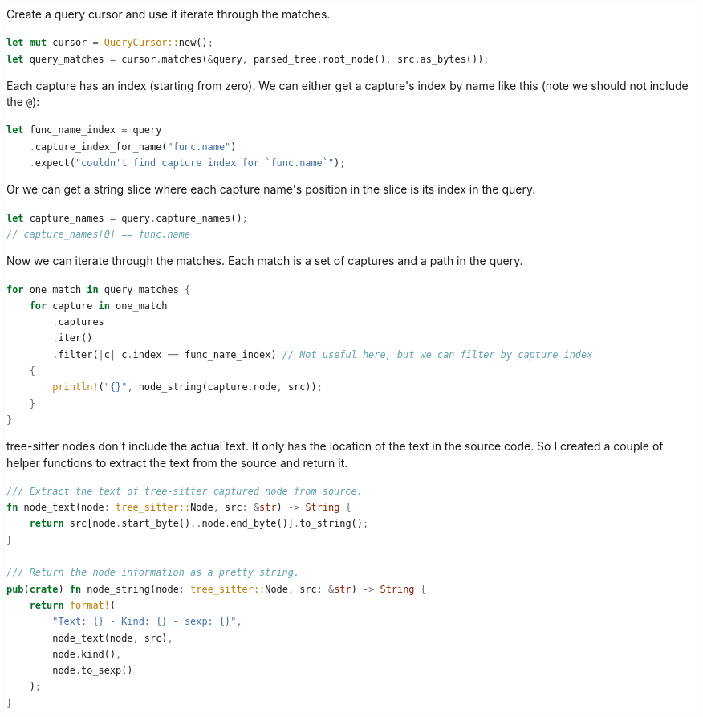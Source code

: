 Create a query cursor and use it iterate through the matches.

```rs
let mut cursor = QueryCursor::new();
let query_matches = cursor.matches(&query, parsed_tree.root_node(), src.as_bytes());
```

Each capture has an index (starting from zero). We can either get a capture's
index by name like this (note we should not include the `@`):

```rs
let func_name_index = query
    .capture_index_for_name("func.name")
    .expect("couldn't find capture index for `func.name`");
```

Or we can get a string slice where each capture name's position in the slice is
its index in the query.

```rs
let capture_names = query.capture_names();
// capture_names[0] == func.name
```

Now we can iterate through the matches. Each match is a set of captures and a
path in the query.

```rs
for one_match in query_matches {
    for capture in one_match
        .captures
        .iter()
        .filter(|c| c.index == func_name_index) // Not useful here, but we can filter by capture index
    {
        println!("{}", node_string(capture.node, src));
    }
}
```

tree-sitter nodes don't include the actual text. It only has the location of the
text in the source code. So I created a couple of helper functions to extract
the text from the source and return it.

```rs
/// Extract the text of tree-sitter captured node from source.
fn node_text(node: tree_sitter::Node, src: &str) -> String {
    return src[node.start_byte()..node.end_byte()].to_string();
}

/// Return the node information as a pretty string.
pub(crate) fn node_string(node: tree_sitter::Node, src: &str) -> String {
    return format!(
        "Text: {} - Kind: {} - sexp: {}",
        node_text(node, src),
        node.kind(),
        node.to_sexp()
    );
}
```


[tree-sitter]: https://tree-sitter.github.io/tree-sitter/
[doom]: https://doom.fandom.com/wiki/Knee-Deep_in_the_Dead
[pat-docs]: https://tree-sitter.github.io/tree-sitter/using-parsers#pattern-matching-with-queries
[bearer-tips]: https://www.bearer.com/blog/tips-for-using-tree-sitter-queries
[light]: https://deepsource.com/blog/lightweight-linting
[playground]: https://tree-sitter.github.io/tree-sitter/7-playground.html
[gh-codeql-ruby]: https://github.blog/2022-02-01-code-scanning-and-ruby-turning-source-code-into-a-queryable-database/
[grammar-go]: https://github.com/tree-sitter/tree-sitter-go/blob/master/grammar.js
[tree-sitter-wildcard]: https://tree-sitter.github.io/tree-sitter/using-parsers#wildcard-node
[antlr]: https://www.antlr.org/
[alternations]: https://tree-sitter.github.io/tree-sitter/using-parsers#alternations
[hiding-rules]: https://tree-sitter.github.io/tree-sitter/creating-parsers#hiding-rules
[creating-parsers]: https://tree-sitter.github.io/tree-sitter/creating-parsers
[named-return]: https://go.dev/tour/basics/7
[note-types-go]: https://github.com/tree-sitter/tree-sitter-go/blob/master/src/node-types.json
[rust-bindings]: https://github.com/tree-sitter/tree-sitter/tree/master/lib/binding_rust
[go-bindings]: https://github.com/smacker/go-tree-sitter
[tree-sitter-go-crate]: https://crates.io/crates/tree-sitter-go
[tree-sitter-go-crate-cargo]: https://github.com/tree-sitter/tree-sitter-go/blob/master/Cargo.toml